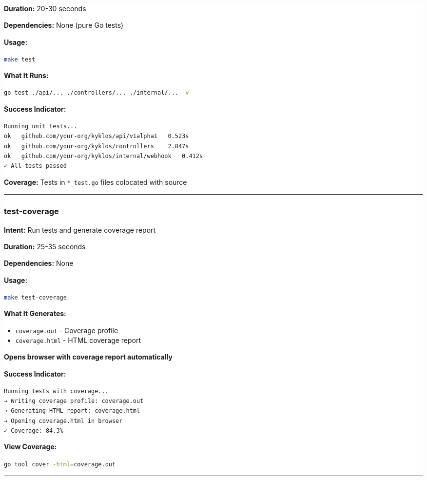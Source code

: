 **Duration:** 20-30 seconds

**Dependencies:** None (pure Go tests)

**Usage:**
```bash
make test
```

**What It Runs:**
```bash
go test ./api/... ./controllers/... ./internal/... -v
```

**Success Indicator:**
```
Running unit tests...
ok   github.com/your-org/kyklos/api/v1alpha1   0.523s
ok   github.com/your-org/kyklos/controllers    2.847s
ok   github.com/your-org/kyklos/internal/webhook   0.412s
✓ All tests passed
```

**Coverage:** Tests in `*_test.go` files colocated with source

---

### test-coverage

**Intent:** Run tests and generate coverage report

**Duration:** 25-35 seconds

**Dependencies:** None

**Usage:**
```bash
make test-coverage
```

**What It Generates:**
- `coverage.out` - Coverage profile
- `coverage.html` - HTML coverage report

**Opens browser with coverage report automatically**

**Success Indicator:**
```
Running tests with coverage...
→ Writing coverage profile: coverage.out
→ Generating HTML report: coverage.html
→ Opening coverage.html in browser
✓ Coverage: 84.3%
```

**View Coverage:**
```bash
go tool cover -html=coverage.out
```

---